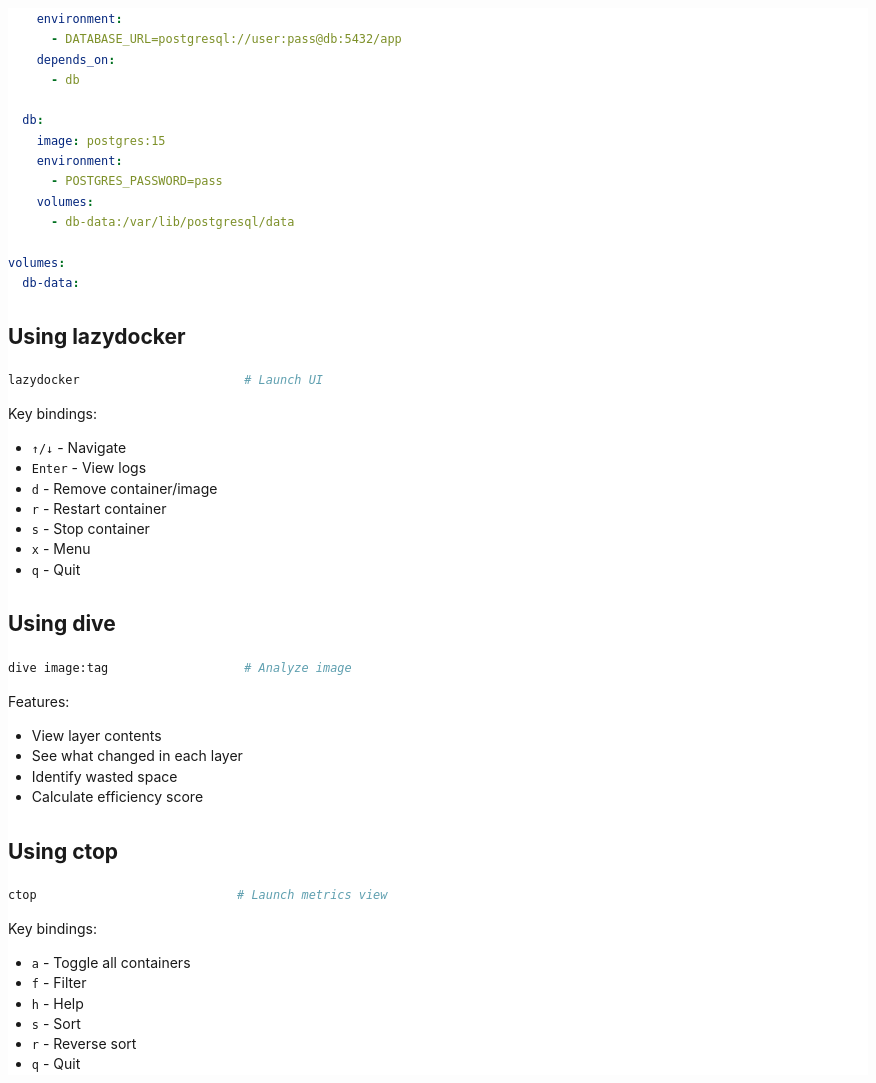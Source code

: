 ```yaml
    environment:
      - DATABASE_URL=postgresql://user:pass@db:5432/app
    depends_on:
      - db

  db:
    image: postgres:15
    environment:
      - POSTGRES_PASSWORD=pass
    volumes:
      - db-data:/var/lib/postgresql/data

volumes:
  db-data:
```

## Using lazydocker

```bash
lazydocker                       # Launch UI
```

Key bindings:
- `↑/↓` - Navigate
- `Enter` - View logs
- `d` - Remove container/image
- `r` - Restart container
- `s` - Stop container
- `x` - Menu
- `q` - Quit

## Using dive

```bash
dive image:tag                   # Analyze image
```

Features:
- View layer contents
- See what changed in each layer
- Identify wasted space
- Calculate efficiency score

## Using ctop

```bash
ctop                            # Launch metrics view
```

Key bindings:
- `a` - Toggle all containers
- `f` - Filter
- `h` - Help
- `s` - Sort
- `r` - Reverse sort
- `q` - Quit
